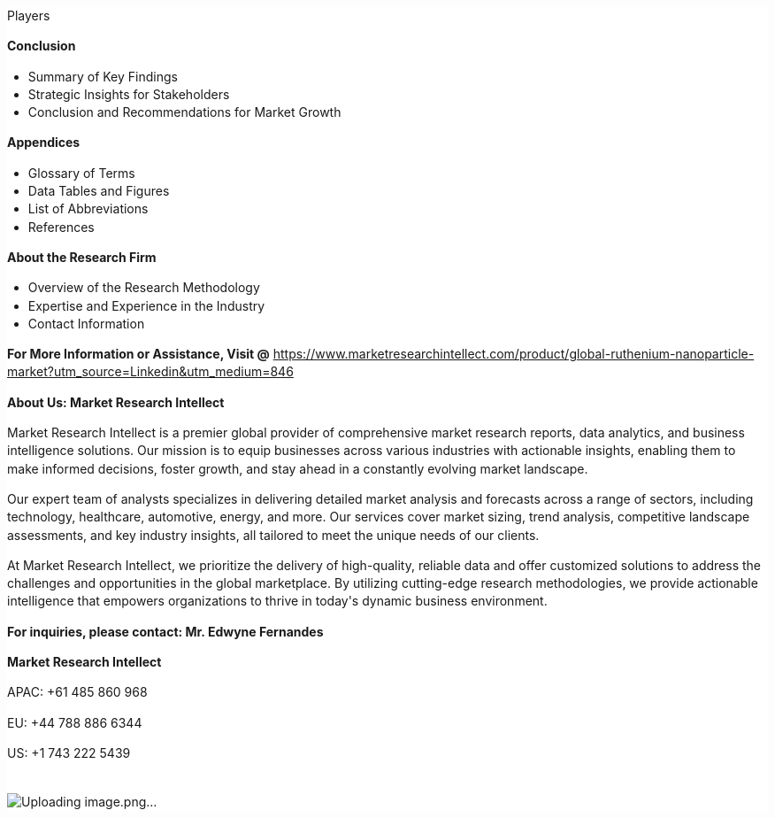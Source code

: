 Players</li></ul><p><strong>Conclusion</strong></p><ul><li>Summary of Key Findings</li><li>Strategic Insights for Stakeholders</li><li>Conclusion and Recommendations for Market Growth</li></ul><p><strong>Appendices</strong></p><ul><li>Glossary of Terms</li><li>Data Tables and Figures</li><li>List of Abbreviations</li><li>References</li></ul><p><strong>About the Research Firm</strong></p><ul><li>Overview of the Research Methodology</li><li>Expertise and Experience in the Industry</li><li>Contact Information</li></ul></div><div class="article-main__content" data-test-id="publishing-text-block"><p><span class="font-[700]"><strong>For More Information or Assistance, Visit @</strong>&nbsp;<a href="https://www.marketresearchintellect.com/product/global-ruthenium-nanoparticle-market?utm_source=Linkedin&utm_medium=846">https://www.marketresearchintellect.com/product/global-ruthenium-nanoparticle-market?utm_source=Linkedin&utm_medium=846</a></span></p><p><strong>About Us: Market Research Intellect</strong></p><p>Market Research Intellect is a premier global provider of comprehensive market research reports, data analytics, and business intelligence solutions. Our mission is to equip businesses across various industries with actionable insights, enabling them to make informed decisions, foster growth, and stay ahead in a constantly evolving market landscape.</p><p>Our expert team of analysts specializes in delivering detailed market analysis and forecasts across a range of sectors, including technology, healthcare, automotive, energy, and more. Our services cover market sizing, trend analysis, competitive landscape assessments, and key industry insights, all tailored to meet the unique needs of our clients.</p><p>At Market Research Intellect, we prioritize the delivery of high-quality, reliable data and offer customized solutions to address the challenges and opportunities in the global marketplace. By utilizing cutting-edge research methodologies, we provide actionable intelligence that empowers organizations to thrive in today's dynamic business environment.</p><p><strong>For inquiries, please contact: Mr. Edwyne Fernandes</strong></p><p><strong>Market Research Intellect</strong></p><p>APAC: +61 485 860 968</p><p>EU: +44 788 886 6344</p><p>US: +1 743 222 5439</p></div><div class="article-main__content" data-test-id="publishing-text-block">&nbsp;</div>
![Uploading image.png…]()
